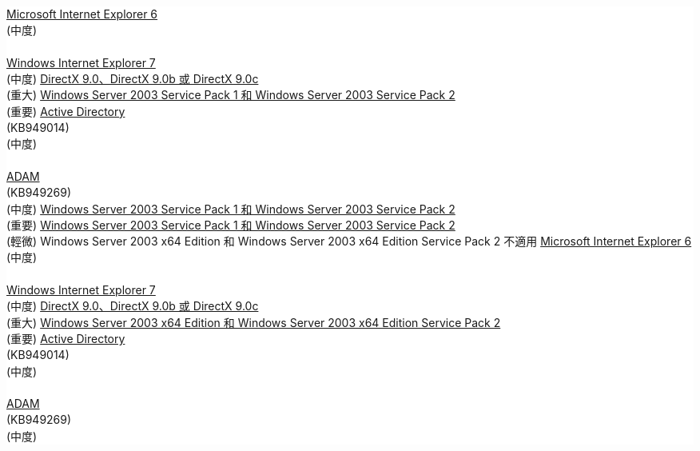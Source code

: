 <td style="border:1px solid black;"><a href="http://www.microsoft.com/downloads/details.aspx?displaylang=zh-tw&amp;familyid=286aada6-a358-41f1-b81a-8de39b9f908a">Microsoft Internet Explorer 6</a><br />
(中度)<br />
<br />
<a href="http://www.microsoft.com/downloads/details.aspx?displaylang=zh-tw&amp;familyid=a1ae9ad2-8329-4c96-b950-7534b3287eaa">Windows Internet Explorer 7</a><br />
(中度)</td>
<td style="border:1px solid black;"><a href="http://www.microsoft.com/downloads/details.aspx?displaylang=zh-tw&amp;familyid=2274ecb2-2802-47e2-84fd-6621fcb17758">DirectX 9.0、DirectX 9.0b 或 DirectX 9.0c</a><br />
(重大)</td>
<td style="border:1px solid black;"><a href="http://www.microsoft.com/downloads/details.aspx?familyid=08fc90d5-23aa-4327-8aef-16bc5170769d">Windows Server 2003 Service Pack 1 和 Windows Server 2003 Service Pack 2</a><br />
(重要)</td>
<td style="border:1px solid black;"><a href="http://www.microsoft.com/downloads/details.aspx?displaylang=zh-tw&amp;familyid=a4aed117-3c76-4d80-b50e-8e07e2ef2f7d">Active Directory</a><br />
(KB949014)<br />
(中度)<br />
<br />
<a href="http://www.microsoft.com/downloads/details.aspx?displaylang=zh-tw&amp;familyid=0a983ffb-4f5a-4b78-9bf5-813dcc5df8d3">ADAM</a><br />
(KB949269)<br />
(中度)</td>
<td style="border:1px solid black;"><a href="http://www.microsoft.com/downloads/details.aspx?displaylang=zh-tw&amp;familyid=1e8e2faf-009f-403b-a5fe-a47cf014db3a">Windows Server 2003 Service Pack 1 和 Windows Server 2003 Service Pack 2</a><br />
(重要)</td>
<td style="border:1px solid black;"><a href="http://www.microsoft.com/downloads/details.aspx?displaylang=zh-tw&amp;familyid=dadead99-09cb-4f2b-850d-e98a627cb9f8">Windows Server 2003 Service Pack 1 和 Windows Server 2003 Service Pack 2</a><br />
(輕微)</td>
</tr>
<tr class="even">
<td style="border:1px solid black;">Windows Server 2003 x64 Edition 和 Windows Server 2003 x64 Edition Service Pack 2</td>
<td style="border:1px solid black;">不適用</td>
<td style="border:1px solid black;"><a href="http://www.microsoft.com/downloads/details.aspx?displaylang=zh-tw&amp;familyid=6604569a-3db0-47e7-bd30-7dfba8145386">Microsoft Internet Explorer 6</a><br />
(中度)<br />
<br />
<a href="http://www.microsoft.com/downloads/details.aspx?displaylang=zh-tw&amp;familyid=fb0c70b4-ce9f-43d6-875a-3cfd0d3a2681">Windows Internet Explorer 7</a><br />
(中度)</td>
<td style="border:1px solid black;"><a href="http://www.microsoft.com/downloads/details.aspx?displaylang=zh-tw&amp;familyid=5ba63bb7-ed6d-4c59-88b3-456eda07e190">DirectX 9.0、DirectX 9.0b 或 DirectX 9.0c</a><br />
(重大)</td>
<td style="border:1px solid black;"><a href="http://www.microsoft.com/downloads/details.aspx?displaylang=zh-tw&amp;familyid=71675ae8-d60a-4834-b358-2d8e761e62fc">Windows Server 2003 x64 Edition 和 Windows Server 2003 x64 Edition Service Pack 2</a><br />
(重要)</td>
<td style="border:1px solid black;"><a href="http://www.microsoft.com/downloads/details.aspx?displaylang=zh-tw&amp;familyid=8298a6e4-d3e2-48ea-ac29-aa4dc5a8ec77">Active Directory</a><br />
(KB949014)<br />
(中度)<br />
<br />
<a href="http://www.microsoft.com/downloads/details.aspx?displaylang=zh-tw&amp;familyid=334252db-4a7a-4161-bb71-2a20c0b5bd93">ADAM</a><br />
(KB949269)<br />
(中度)</td>